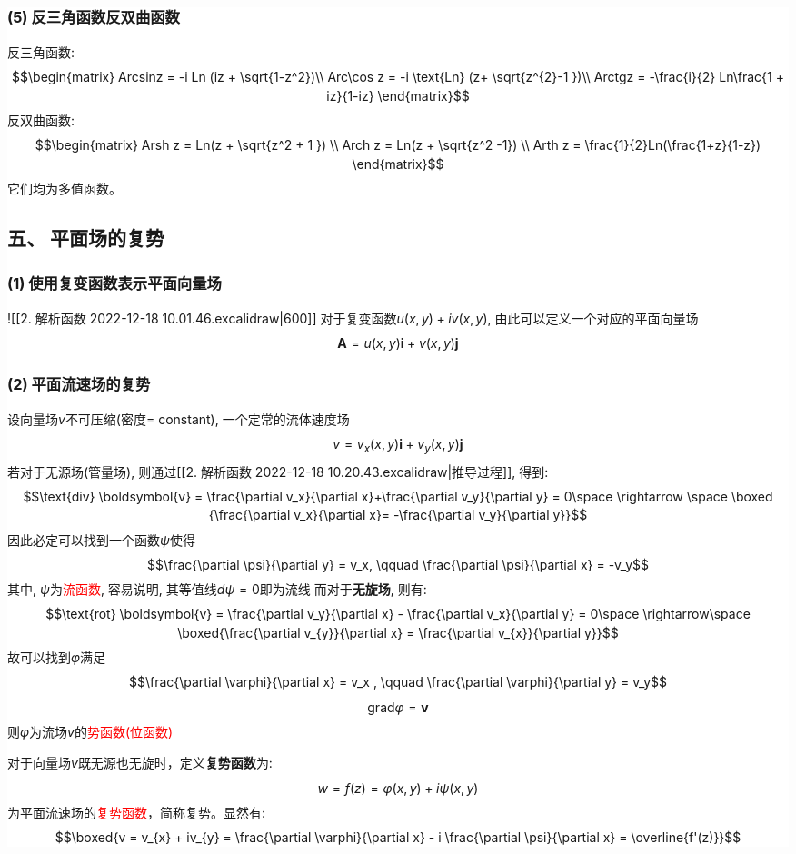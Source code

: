 ### (5) 反三角函数反双曲函数
反三角函数: 
$$\begin{matrix}
Arcsinz = -i Ln (iz  + \sqrt{1-z^2})\\
Arc\cos z = -i \text{Ln} (z+ \sqrt{z^{2}-1 })\\ 
Arctgz = -\frac{i}{2} Ln\frac{1 + iz}{1-iz}
\end{matrix}$$
反双曲函数: 
$$\begin{matrix}
Arsh z = Ln(z + \sqrt{z^2 + 1 }) \\
Arch z = Ln(z + \sqrt{z^2 -1}) \\
Arth z = \frac{1}{2}Ln(\frac{1+z}{1-z})
\end{matrix}$$
它们均为多值函数。

## 五、 平面场的复势
### (1) 使用复变函数表示平面向量场
![[2. 解析函数 2022-12-18 10.01.46.excalidraw|600]]
对于复变函数$u(x,y) + iv(x,y)$, 由此可以定义一个对应的平面向量场
$$\boldsymbol{A} = u(x,y) \boldsymbol{i}  + v(x,y)\boldsymbol{j}$$
### (2) 平面流速场的复势
设向量场$v$不可压缩(密度= constant), 一个定常的流体速度场
$$v = v_x(x,y)\boldsymbol{i} + v_y(x,y)\boldsymbol{j}$$
若对于无源场(管量场), 则通过[[2. 解析函数 2022-12-18 10.20.43.excalidraw|推导过程]], 得到:
$$\text{div} \boldsymbol{v} = \frac{\partial v_x}{\partial x}+\frac{\partial v_y}{\partial y} = 0\space \rightarrow \space \boxed {\frac{\partial v_x}{\partial x}= -\frac{\partial v_y}{\partial y}}$$
因此必定可以找到一个函数$\psi$使得
$$\frac{\partial \psi}{\partial y} = v_x, \qquad \frac{\partial \psi}{\partial x} = -v_y$$
其中, $\psi$为<mark style="background: transparent; color: red">流函数</mark>, 容易说明, 其等值线$d\psi=0$即为流线 
而对于**无旋场**, 则有:
$$\text{rot} \boldsymbol{v} = \frac{\partial v_y}{\partial x} - \frac{\partial v_x}{\partial y} = 0\space \rightarrow\space  \boxed{\frac{\partial v_{y}}{\partial x} = \frac{\partial v_{x}}{\partial y}}$$
故可以找到$\varphi$满足
$$\frac{\partial \varphi}{\partial x} = v_x , \qquad \frac{\partial \varphi}{\partial y} = v_y$$
$$\text{grad} \varphi = \boldsymbol{v}$$
则$\varphi$为流场$v$的<mark style="background: transparent; color: red">势函数(位函数)</mark>

对于向量场$v$既无源也无旋时，定义**复势函数**为:
$$w = f(z) = \varphi(x,y) + i\psi(x,y)$$
为平面流速场的<mark style="background: transparent; color: red">复势函数</mark>，简称复势。显然有:
$$\boxed{v = v_{x} + iv_{y} = \frac{\partial \varphi}{\partial x} - i \frac{\partial \psi}{\partial x} = \overline{f'(z)}}$$

